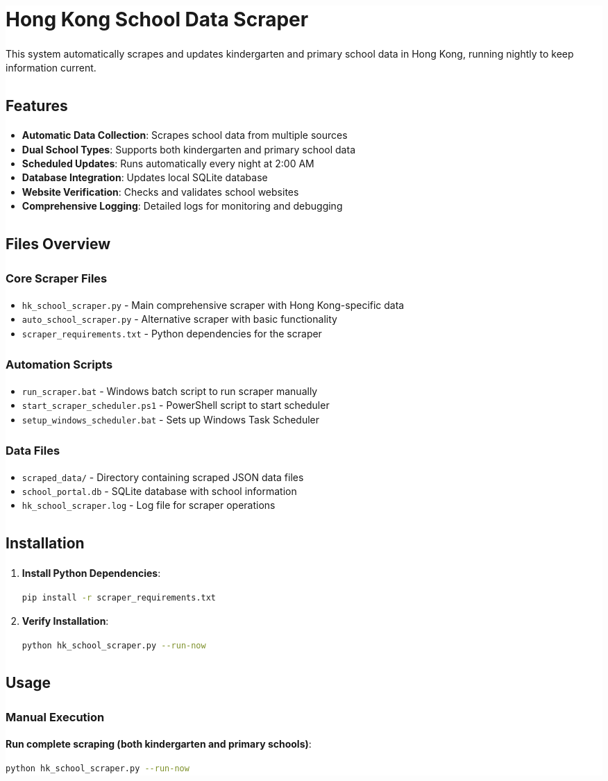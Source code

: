 # Hong Kong School Data Scraper

This system automatically scrapes and updates kindergarten and primary school data in Hong Kong, running nightly to keep information current.

## Features

- **Automatic Data Collection**: Scrapes school data from multiple sources
- **Dual School Types**: Supports both kindergarten and primary school data
- **Scheduled Updates**: Runs automatically every night at 2:00 AM
- **Database Integration**: Updates local SQLite database
- **Website Verification**: Checks and validates school websites
- **Comprehensive Logging**: Detailed logs for monitoring and debugging

## Files Overview

### Core Scraper Files
- `hk_school_scraper.py` - Main comprehensive scraper with Hong Kong-specific data
- `auto_school_scraper.py` - Alternative scraper with basic functionality
- `scraper_requirements.txt` - Python dependencies for the scraper

### Automation Scripts
- `run_scraper.bat` - Windows batch script to run scraper manually
- `start_scraper_scheduler.ps1` - PowerShell script to start scheduler
- `setup_windows_scheduler.bat` - Sets up Windows Task Scheduler

### Data Files
- `scraped_data/` - Directory containing scraped JSON data files
- `school_portal.db` - SQLite database with school information
- `hk_school_scraper.log` - Log file for scraper operations

## Installation

1. **Install Python Dependencies**:
   ```bash
   pip install -r scraper_requirements.txt
   ```

2. **Verify Installation**:
   ```bash
   python hk_school_scraper.py --run-now
   ```

## Usage

### Manual Execution

**Run complete scraping (both kindergarten and primary schools)**:
```bash
python hk_school_scraper.py --run-now
```
